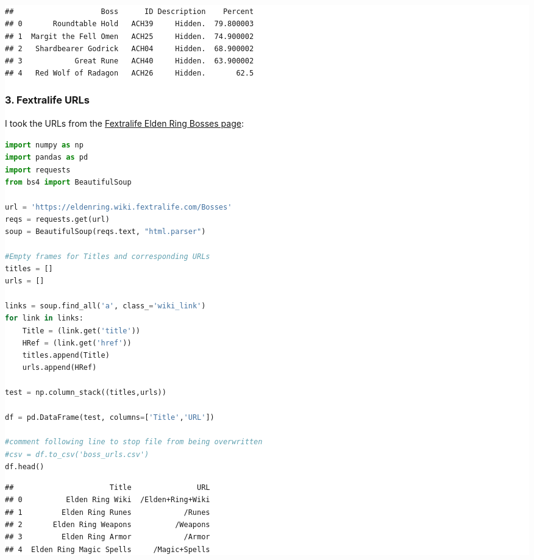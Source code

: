     ##                    Boss      ID Description    Percent
    ## 0       Roundtable Hold   ACH39     Hidden.  79.800003
    ## 1  Margit the Fell Omen   ACH25     Hidden.  74.900002
    ## 2   Shardbearer Godrick   ACH04     Hidden.  68.900002
    ## 3            Great Rune   ACH40     Hidden.  63.900002
    ## 4   Red Wolf of Radagon   ACH26     Hidden.       62.5

### 3. Fextralife URLs

I took the URLs from the [Fextralife Elden Ring Bosses
page](https://eldenring.wiki.fextralife.com/Bosses):

``` python
import numpy as np
import pandas as pd
import requests
from bs4 import BeautifulSoup

url = 'https://eldenring.wiki.fextralife.com/Bosses'
reqs = requests.get(url)
soup = BeautifulSoup(reqs.text, "html.parser")

#Empty frames for Titles and corresponding URLs
titles = []
urls = []

links = soup.find_all('a', class_='wiki_link')
for link in links:
    Title = (link.get('title'))
    HRef = (link.get('href'))
    titles.append(Title)
    urls.append(HRef)

test = np.column_stack((titles,urls))

df = pd.DataFrame(test, columns=['Title','URL'])

#comment following line to stop file from being overwritten
#csv = df.to_csv('boss_urls.csv')
df.head()
```

    ##                      Title               URL
    ## 0          Elden Ring Wiki  /Elden+Ring+Wiki
    ## 1         Elden Ring Runes            /Runes
    ## 2       Elden Ring Weapons          /Weapons
    ## 3         Elden Ring Armor            /Armor
    ## 4  Elden Ring Magic Spells     /Magic+Spells
